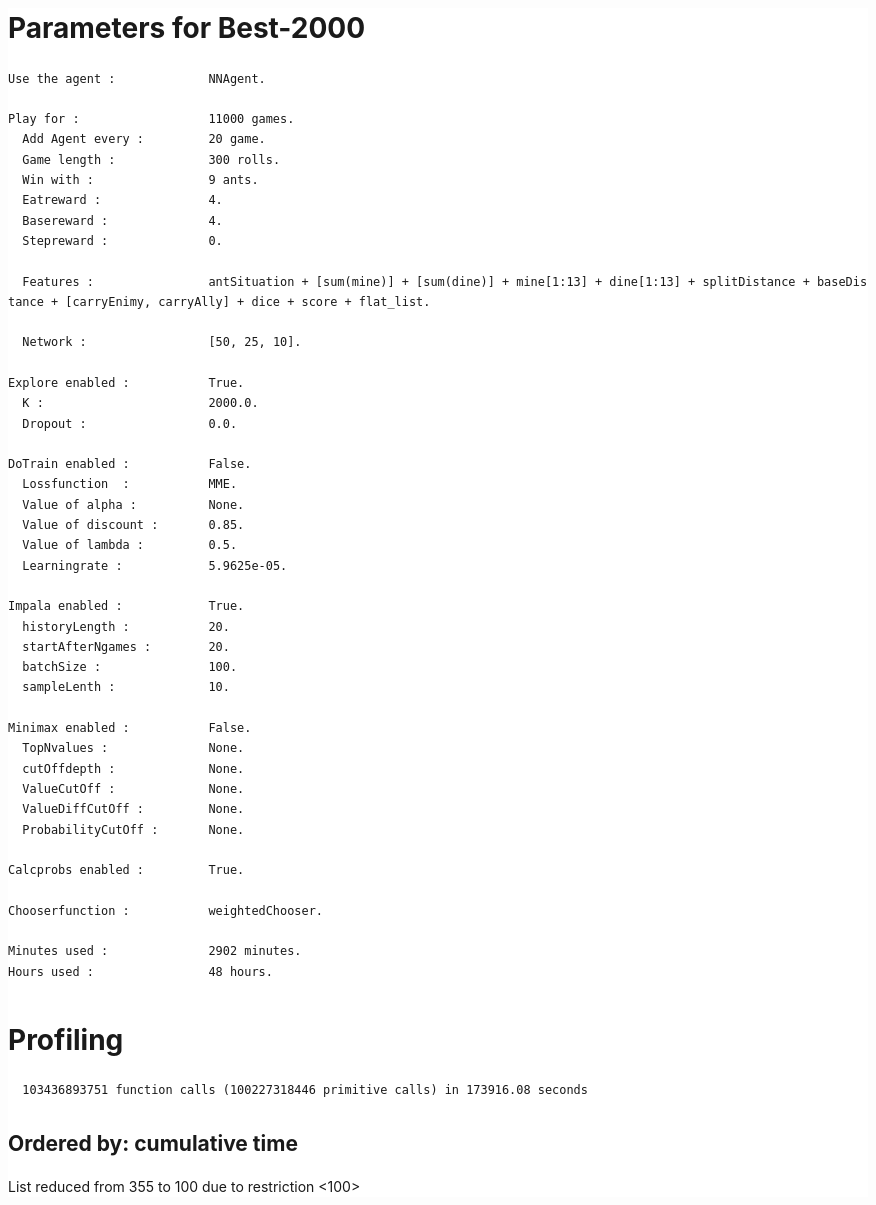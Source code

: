 # Parameters for Best-2000

    Use the agent :             NNAgent.

    Play for :                  11000 games.
      Add Agent every :         20 game.
      Game length :             300 rolls.
      Win with :                9 ants.
      Eatreward :               4.
      Basereward :              4.
      Stepreward :              0.

      Features :                antSituation + [sum(mine)] + [sum(dine)] + mine[1:13] + dine[1:13] + splitDistance + baseDistance + [carryEnimy, carryAlly] + dice + score + flat_list.

      Network :                 [50, 25, 10].

    Explore enabled :           True.
      K :                       2000.0.
      Dropout :                 0.0.

    DoTrain enabled :           False.
      Lossfunction  :           MME.
      Value of alpha :          None.
      Value of discount :       0.85.
      Value of lambda :         0.5.
      Learningrate :            5.9625e-05.

    Impala enabled :            True.
      historyLength :           20.
      startAfterNgames :        20.
      batchSize :               100.
      sampleLenth :             10.

    Minimax enabled :           False.
      TopNvalues :              None.
      cutOffdepth :             None.
      ValueCutOff :             None.
      ValueDiffCutOff :         None.
      ProbabilityCutOff :       None.

    Calcprobs enabled :         True.

    Chooserfunction :           weightedChooser.

    Minutes used :              2902 minutes.
    Hours used :                48 hours.

# Profiling


      103436893751 function calls (100227318446 primitive calls) in 173916.08 seconds

##    Ordered by: cumulative time
   List reduced from 355 to 100 due to restriction <100>
